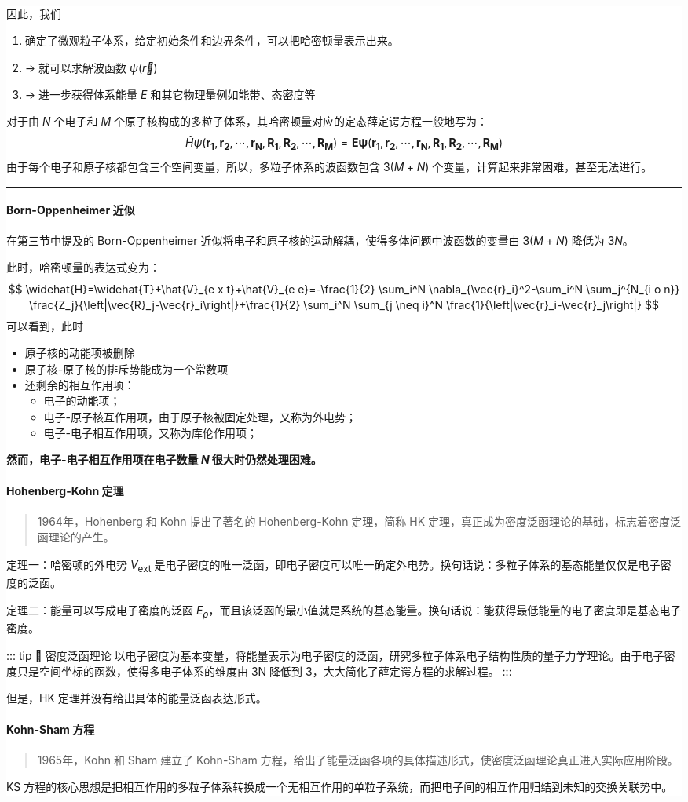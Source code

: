 因此，我们

1. 确定了微观粒子体系，给定初始条件和边界条件，可以把哈密顿量表示出来。

2. → 就可以求解波函数 $\psi(\vec{r})$

3. → 进一步获得体系能量 $E$ 和其它物理量例如能带、态密度等

对于由 $N$ 个电子和 $M$ 个原子核构成的多粒子体系，其哈密顿量对应的定态薛定谔方程一般地写为：
$$
\hat{H}\psi(\mathbf{r_1},\mathbf{r_2},\cdots,\mathbf{r_N},\mathbf{R_1},\mathbf{R_2},\cdots,\mathbf{R_M})=\mathbf{E\psi}(\mathbf{r_1},\mathbf{r_2},\cdots,\mathbf{r_N},\mathbf{R_1},\mathbf{R_2},\cdots,\mathbf{R_M})
$$
由于每个电子和原子核都包含三个空间变量，所以，多粒子体系的波函数包含 $3(M+N)$ 个变量，计算起来非常困难，甚至无法进行。

---

#### Born-Oppenheimer 近似

在第三节中提及的 Born-Oppenheimer 近似将电子和原子核的运动解耦，使得多体问题中波函数的变量由 $3(M+N)$ 降低为 $3N$。

此时，哈密顿量的表达式变为：
$$
\widehat{H}=\widehat{T}+\hat{V}_{e x t}+\hat{V}_{e e}=-\frac{1}{2} \sum_i^N \nabla_{\vec{r}_i}^2-\sum_i^N \sum_j^{N_{i o n}} \frac{Z_j}{\left|\vec{R}_j-\vec{r}_i\right|}+\frac{1}{2} \sum_i^N \sum_{j \neq i}^N \frac{1}{\left|\vec{r}_i-\vec{r}_j\right|}
$$
可以看到，此时

* 原子核的动能项被删除
* 原子核-原子核的排斥势能成为一个常数项
* 还剩余的相互作用项：
  * 电子的动能项；
  * 电子-原子核互作用项，由于原子核被固定处理，又称为外电势；
  * 电子-电子相互作用项，又称为库伦作用项；

**然而，电子-电子相互作用项在电子数量 $N$ 很大时仍然处理困难。**

#### Hohenberg-Kohn 定理

> 1964年，Hohenberg 和 Kohn 提出了著名的 Hohenberg-Kohn 定理，简称 HK 定理，真正成为密度泛函理论的基础，标志着密度泛函理论的产生。

定理一：哈密顿的外电势 $V_\text{ext}$ 是电子密度的唯一泛函，即电子密度可以唯一确定外电势。换句话说：多粒子体系的基态能量仅仅是电子密度的泛函。

定理二：能量可以写成电子密度的泛函 $E_\rho$，而且该泛函的最小值就是系统的基态能量。换句话说：能获得最低能量的电子密度即是基态电子密度。

::: tip 🎯 密度泛函理论
以电子密度为基本变量，将能量表示为电子密度的泛函，研究多粒子体系电子结构性质的量子力学理论。由于电子密度只是空间坐标的函数，使得多电子体系的维度由 3N 降低到 3，大大简化了薛定谔方程的求解过程。
:::


但是，HK 定理并没有给出具体的能量泛函表达形式。

#### Kohn-Sham 方程

> 1965年，Kohn 和 Sham 建立了 Kohn-Sham 方程，给出了能量泛函各项的具体描述形式，使密度泛函理论真正进入实际应用阶段。

KS 方程的核心思想是把相互作用的多粒子体系转换成一个无相互作用的单粒子系统，而把电子间的相互作用归结到未知的交换关联势中。
